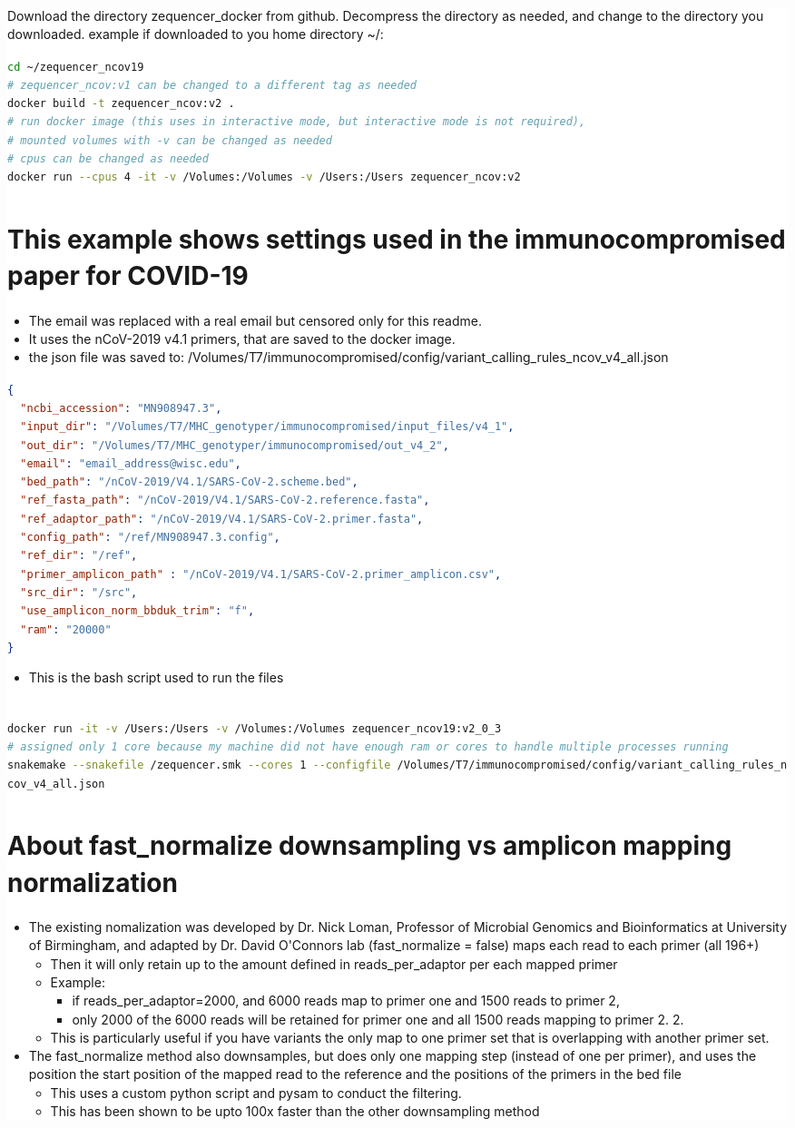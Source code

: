 Download the directory zequencer_docker from github.
Decompress the directory as needed, and change to the directory you downloaded.
example if downloaded to you home directory ~/:
```bash
cd ~/zequencer_ncov19
# zequencer_ncov:v1 can be changed to a different tag as needed
docker build -t zequencer_ncov:v2 .
# run docker image (this uses in interactive mode, but interactive mode is not required), 
# mounted volumes with -v can be changed as needed
# cpus can be changed as needed
docker run --cpus 4 -it -v /Volumes:/Volumes -v /Users:/Users zequencer_ncov:v2

```
# This example shows settings used in the immunocompromised paper for COVID-19
- The email was replaced with a real email but censored only for this readme.
- It uses the nCoV-2019 v4.1 primers, that are saved to the docker image.
- the json file was saved to: /Volumes/T7/immunocompromised/config/variant_calling_rules_ncov_v4_all.json
```json
{
  "ncbi_accession": "MN908947.3",
  "input_dir": "/Volumes/T7/MHC_genotyper/immunocompromised/input_files/v4_1",
  "out_dir": "/Volumes/T7/MHC_genotyper/immunocompromised/out_v4_2",
  "email": "email_address@wisc.edu",
  "bed_path": "/nCoV-2019/V4.1/SARS-CoV-2.scheme.bed",
  "ref_fasta_path": "/nCoV-2019/V4.1/SARS-CoV-2.reference.fasta",
  "ref_adaptor_path": "/nCoV-2019/V4.1/SARS-CoV-2.primer.fasta",
  "config_path": "/ref/MN908947.3.config",
  "ref_dir": "/ref",
  "primer_amplicon_path" : "/nCoV-2019/V4.1/SARS-CoV-2.primer_amplicon.csv",
  "src_dir": "/src",
  "use_amplicon_norm_bbduk_trim": "f",
  "ram": "20000"
}
```
- This is the bash script used to run the files
```bash

docker run -it -v /Users:/Users -v /Volumes:/Volumes zequencer_ncov19:v2_0_3
# assigned only 1 core because my machine did not have enough ram or cores to handle multiple processes running
snakemake --snakefile /zequencer.smk --cores 1 --configfile /Volumes/T7/immunocompromised/config/variant_calling_rules_ncov_v4_all.json
```
# About fast_normalize downsampling vs amplicon mapping normalization
- The existing nomalization was developed by Dr. Nick Loman, Professor of Microbial Genomics and Bioinformatics at  University of Birmingham, and adapted by Dr. David O'Connors lab (fast_normalize = false) maps each read to each primer (all 196+)
    - Then it will only retain up to the amount defined in reads_per_adaptor per each mapped primer
    - Example: 
        - if reads_per_adaptor=2000, and 6000 reads map to primer one and 1500 reads to primer 2,
        - only 2000 of the 6000 reads will be retained for primer one and all 1500 reads mapping to primer 2. 2.
    - This is particularly useful if you have variants the only map to one primer set that is overlapping with another primer set.
- The fast_normalize method also downsamples, but does only one mapping step (instead of one per primer), and uses the position the start position of the mapped read to the reference and the positions of the primers in the bed file
    - This uses a custom python script and pysam to conduct the filtering.
    - This has been shown to be upto 100x faster than the other downsampling method